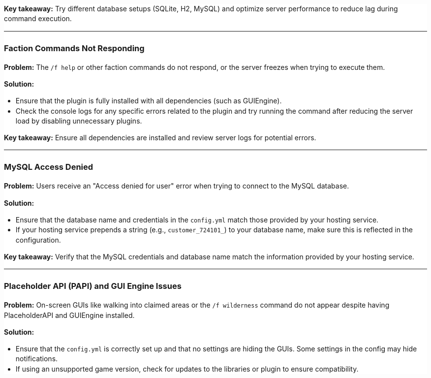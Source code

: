 **Key takeaway:** Try different database setups (SQLite, H2, MySQL) and optimize server performance to reduce lag during
command execution.

---

### **Faction Commands Not Responding**

**Problem:** The `/f help` or other faction commands do not respond, or the server freezes when trying to execute them.

**Solution:**

- Ensure that the plugin is fully installed with all dependencies (such as GUIEngine).
- Check the console logs for any specific errors related to the plugin and try running the command after reducing the
  server load by disabling unnecessary plugins.

**Key takeaway:** Ensure all dependencies are installed and review server logs for potential errors.

---

### **MySQL Access Denied**

**Problem:** Users receive an "Access denied for user" error when trying to connect to the MySQL database.

**Solution:**

- Ensure that the database name and credentials in the `config.yml` match those provided by your hosting service.
- If your hosting service prepends a string (e.g., `customer_724101_`) to your database name, make sure this is
  reflected in the configuration.

**Key takeaway:** Verify that the MySQL credentials and database name match the information provided by your hosting
service.

---

### **Placeholder API (PAPI) and GUI Engine Issues**

**Problem:** On-screen GUIs like walking into claimed areas or the `/f wilderness` command do not appear despite having
PlaceholderAPI and GUIEngine installed.

**Solution:**

- Ensure that the `config.yml` is correctly set up and that no settings are hiding the GUIs. Some settings in the config
  may hide notifications.
- If using an unsupported game version, check for updates to the libraries or plugin to ensure compatibility.
